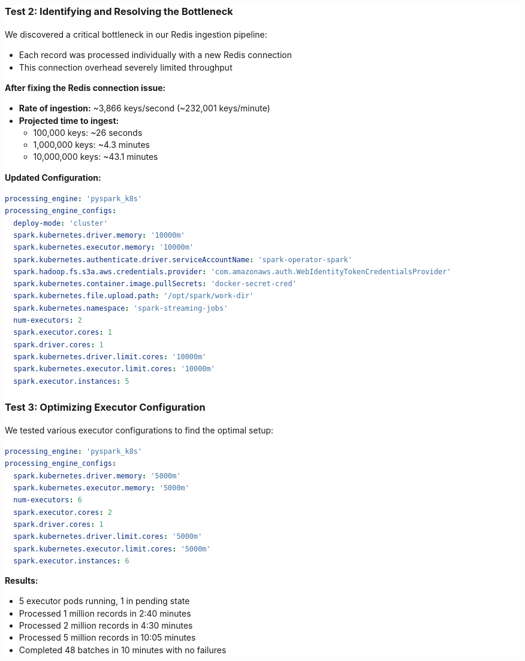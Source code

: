 ### Test 2: Identifying and Resolving the Bottleneck

We discovered a critical bottleneck in our Redis ingestion pipeline:
- Each record was processed individually with a new Redis connection
- This connection overhead severely limited throughput

**After fixing the Redis connection issue:**
- **Rate of ingestion:** ~3,866 keys/second (~232,001 keys/minute)
- **Projected time to ingest:**
  - 100,000 keys: ~26 seconds
  - 1,000,000 keys: ~4.3 minutes
  - 10,000,000 keys: ~43.1 minutes

**Updated Configuration:**
```yaml
processing_engine: 'pyspark_k8s'
processing_engine_configs:
  deploy-mode: 'cluster'
  spark.kubernetes.driver.memory: '10000m'
  spark.kubernetes.executor.memory: '10000m'
  spark.kubernetes.authenticate.driver.serviceAccountName: 'spark-operator-spark'
  spark.hadoop.fs.s3a.aws.credentials.provider: 'com.amazonaws.auth.WebIdentityTokenCredentialsProvider'
  spark.kubernetes.container.image.pullSecrets: 'docker-secret-cred'
  spark.kubernetes.file.upload.path: '/opt/spark/work-dir'
  spark.kubernetes.namespace: 'spark-streaming-jobs'
  num-executors: 2
  spark.executor.cores: 1
  spark.driver.cores: 1
  spark.kubernetes.driver.limit.cores: '10000m'
  spark.kubernetes.executor.limit.cores: '10000m'
  spark.executor.instances: 5
```

### Test 3: Optimizing Executor Configuration

We tested various executor configurations to find the optimal setup:

```yaml
processing_engine: 'pyspark_k8s'
processing_engine_configs:
  spark.kubernetes.driver.memory: '5000m'
  spark.kubernetes.executor.memory: '5000m'
  num-executors: 6
  spark.executor.cores: 2
  spark.driver.cores: 1
  spark.kubernetes.driver.limit.cores: '5000m'
  spark.kubernetes.executor.limit.cores: '5000m'
  spark.executor.instances: 6
```

**Results:**
- 5 executor pods running, 1 in pending state
- Processed 1 million records in 2:40 minutes
- Processed 2 million records in 4:30 minutes
- Processed 5 million records in 10:05 minutes
- Completed 48 batches in 10 minutes with no failures
